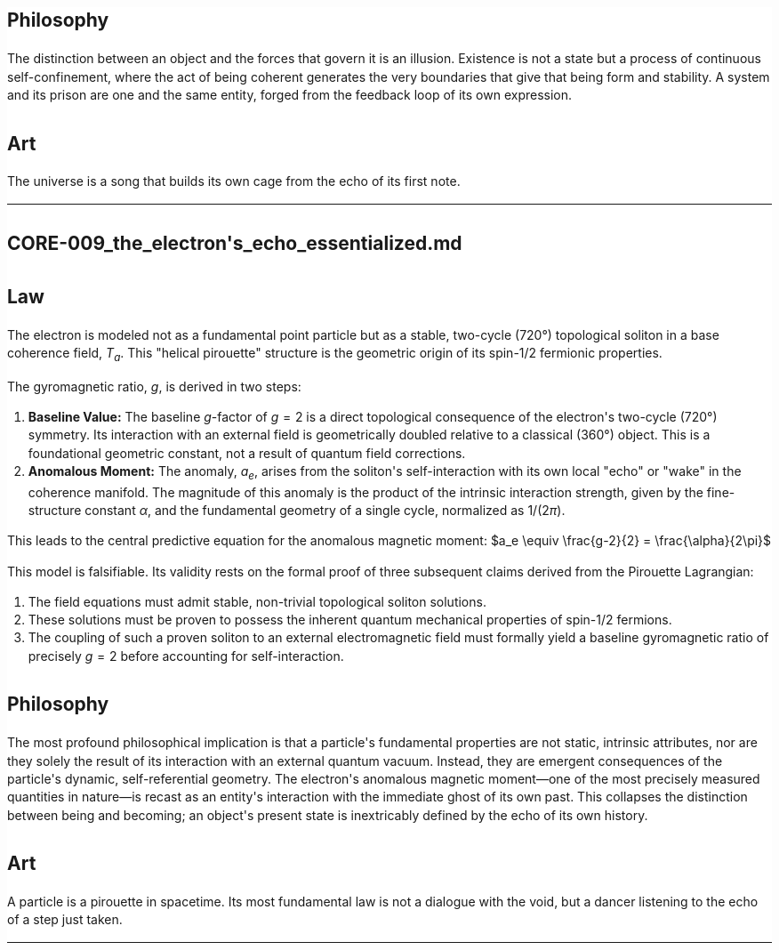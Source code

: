 ## Philosophy
The distinction between an object and the forces that govern it is an illusion. Existence is not a state but a process of continuous self-confinement, where the act of being coherent generates the very boundaries that give that being form and stability. A system and its prison are one and the same entity, forged from the feedback loop of its own expression.

## Art
The universe is a song that builds its own cage from the echo of its first note.

---

## CORE-009_the_electron's_echo_essentialized.md

## Law
The electron is modeled not as a fundamental point particle but as a stable, two-cycle (720°) topological soliton in a base coherence field, $T_a$. This "helical pirouette" structure is the geometric origin of its spin-1/2 fermionic properties.

The gyromagnetic ratio, $g$, is derived in two steps:
1.  **Baseline Value:** The baseline $g$-factor of $g=2$ is a direct topological consequence of the electron's two-cycle (720°) symmetry. Its interaction with an external field is geometrically doubled relative to a classical (360°) object. This is a foundational geometric constant, not a result of quantum field corrections.
2.  **Anomalous Moment:** The anomaly, $a_e$, arises from the soliton's self-interaction with its own local "echo" or "wake" in the coherence manifold. The magnitude of this anomaly is the product of the intrinsic interaction strength, given by the fine-structure constant $\alpha$, and the fundamental geometry of a single cycle, normalized as $1/(2\pi)$.

This leads to the central predictive equation for the anomalous magnetic moment:
$a_e \equiv \frac{g-2}{2} = \frac{\alpha}{2\pi}$

This model is falsifiable. Its validity rests on the formal proof of three subsequent claims derived from the Pirouette Lagrangian:
1.  The field equations must admit stable, non-trivial topological soliton solutions.
2.  These solutions must be proven to possess the inherent quantum mechanical properties of spin-1/2 fermions.
3.  The coupling of such a proven soliton to an external electromagnetic field must formally yield a baseline gyromagnetic ratio of precisely $g=2$ before accounting for self-interaction.

## Philosophy
The most profound philosophical implication is that a particle's fundamental properties are not static, intrinsic attributes, nor are they solely the result of its interaction with an external quantum vacuum. Instead, they are emergent consequences of the particle's dynamic, self-referential geometry. The electron's anomalous magnetic moment—one of the most precisely measured quantities in nature—is recast as an entity's interaction with the immediate ghost of its own past. This collapses the distinction between being and becoming; an object's present state is inextricably defined by the echo of its own history.

## Art
A particle is a pirouette in spacetime. Its most fundamental law is not a dialogue with the void, but a dancer listening to the echo of a step just taken.

---